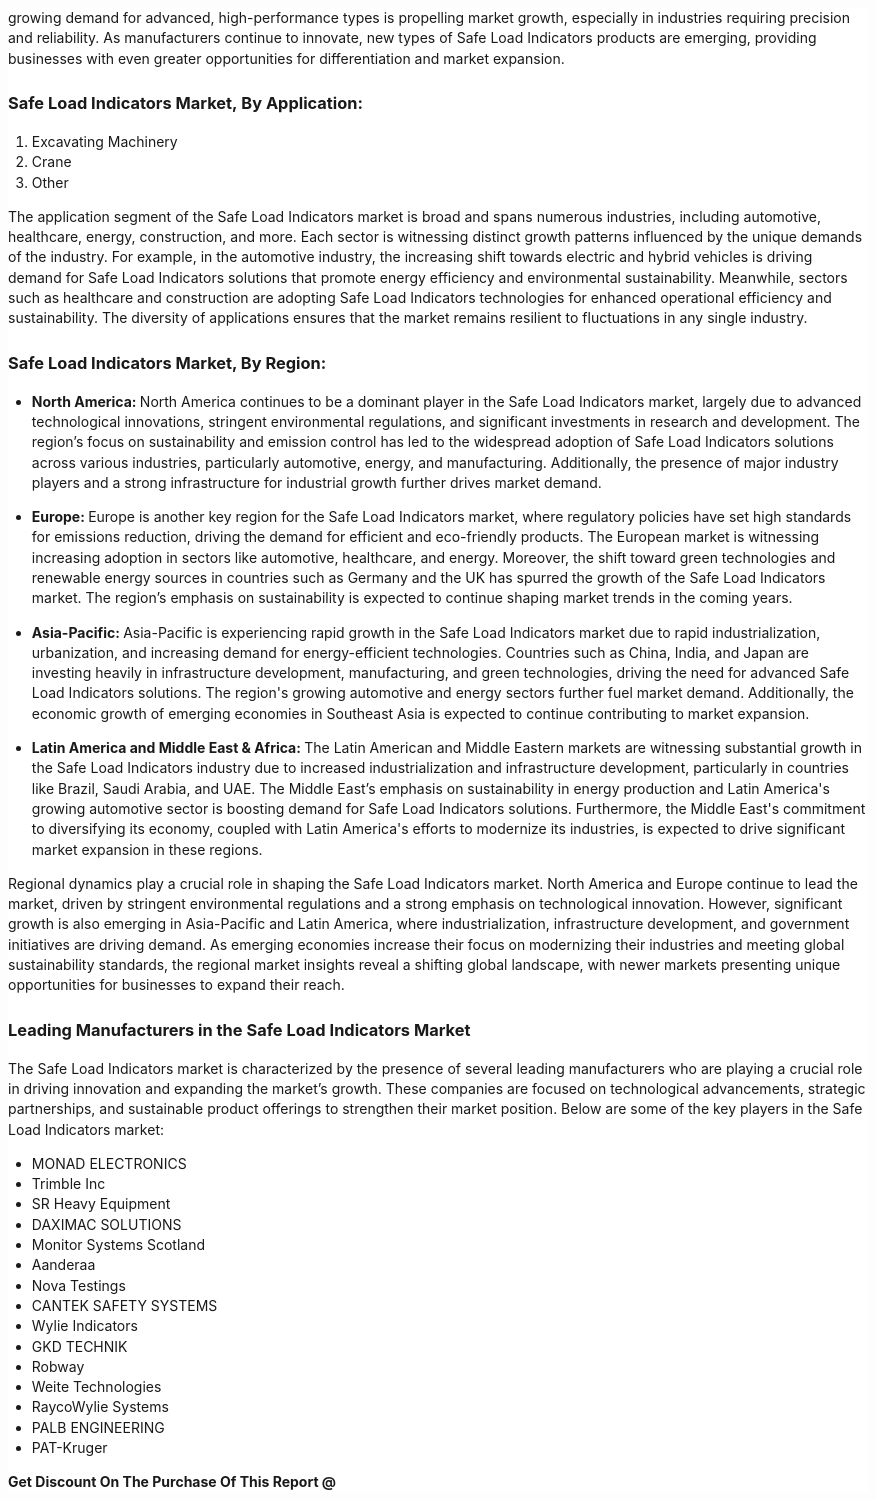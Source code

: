 growing demand for advanced, high-performance types is propelling market growth, especially in industries requiring precision and reliability. As manufacturers continue to innovate, new types of Safe Load Indicators products are emerging, providing businesses with even greater opportunities for differentiation and market expansion.</p><h3>Safe Load Indicators Market,&nbsp;By Application:</h3><ol><li>Excavating Machinery<li> Crane<li> Other</li></ol><p>The application segment of the Safe Load Indicators market is broad and spans numerous industries, including automotive, healthcare, energy, construction, and more. Each sector is witnessing distinct growth patterns influenced by the unique demands of the industry. For example, in the automotive industry, the increasing shift towards electric and hybrid vehicles is driving demand for Safe Load Indicators solutions that promote energy efficiency and environmental sustainability. Meanwhile, sectors such as healthcare and construction are adopting Safe Load Indicators technologies for enhanced operational efficiency and sustainability. The diversity of applications ensures that the market remains resilient to fluctuations in any single industry.</p><h3>Safe Load Indicators Market, By Region:</h3><ul><li><p><strong>North America:&nbsp;</strong>North America continues to be a dominant player in the Safe Load Indicators market, largely due to advanced technological innovations, stringent environmental regulations, and significant investments in research and development. The region&rsquo;s focus on sustainability and emission control has led to the widespread adoption of Safe Load Indicators solutions across various industries, particularly automotive, energy, and manufacturing. Additionally, the presence of major industry players and a strong infrastructure for industrial growth further drives market demand.</p></li><li><p><strong><strong>Europe:&nbsp;</strong></strong>Europe is another key region for the Safe Load Indicators market, where regulatory policies have set high standards for emissions reduction, driving the demand for efficient and eco-friendly products. The European market is witnessing increasing adoption in sectors like automotive, healthcare, and energy. Moreover, the shift toward green technologies and renewable energy sources in countries such as Germany and the UK has spurred the growth of the Safe Load Indicators market. The region&rsquo;s emphasis on sustainability is expected to continue shaping market trends in the coming years.</p></li><li><p><strong><strong>Asia-Pacific:&nbsp;</strong></strong>Asia-Pacific is experiencing rapid growth in the Safe Load Indicators market due to rapid industrialization, urbanization, and increasing demand for energy-efficient technologies. Countries such as China, India, and Japan are investing heavily in infrastructure development, manufacturing, and green technologies, driving the need for advanced Safe Load Indicators solutions. The region's growing automotive and energy sectors further fuel market demand. Additionally, the economic growth of emerging economies in Southeast Asia is expected to continue contributing to market expansion.</p></li><li><p><strong><strong>Latin America and Middle East &amp; Africa:&nbsp;</strong></strong>The Latin American and Middle Eastern markets are witnessing substantial growth in the Safe Load Indicators industry due to increased industrialization and infrastructure development, particularly in countries like Brazil, Saudi Arabia, and UAE. The Middle East&rsquo;s emphasis on sustainability in energy production and Latin America's growing automotive sector is boosting demand for Safe Load Indicators solutions. Furthermore, the Middle East's commitment to diversifying its economy, coupled with Latin America's efforts to modernize its industries, is expected to drive significant market expansion in these regions.</p></li></ul><p>Regional dynamics play a crucial role in shaping the Safe Load Indicators market. North America and Europe continue to lead the market, driven by stringent environmental regulations and a strong emphasis on technological innovation. However, significant growth is also emerging in Asia-Pacific and Latin America, where industrialization, infrastructure development, and government initiatives are driving demand. As emerging economies increase their focus on modernizing their industries and meeting global sustainability standards, the regional market insights reveal a shifting global landscape, with newer markets presenting unique opportunities for businesses to expand their reach.</p><h3><strong>Leading Manufacturers in the Safe Load Indicators Market</strong></h3><p>The Safe Load Indicators market is characterized by the presence of several leading manufacturers who are playing a crucial role in driving innovation and expanding the market&rsquo;s growth. These companies are focused on technological advancements, strategic partnerships, and sustainable product offerings to strengthen their market position. Below are some of the key players in the Safe Load Indicators market:</p></div><div class="article-main__content" data-test-id="publishing-text-block"><ul><li><span class="">MONAD ELECTRONICS<li> Trimble Inc<li> SR Heavy Equipment<li> DAXIMAC SOLUTIONS<li> Monitor Systems Scotland<li> Aanderaa<li> Nova Testings<li> CANTEK SAFETY SYSTEMS<li> Wylie Indicators<li> GKD TECHNIK<li> Robway<li> Weite Technologies<li> RaycoWylie Systems<li> PALB ENGINEERING<li> PAT-Kruger</span></li></ul></div><div class="article-main__content" data-test-id="publishing-text-block"><p><span class="font-[700]"><strong>Get Discount On The Purchase Of This Report @</strong>
